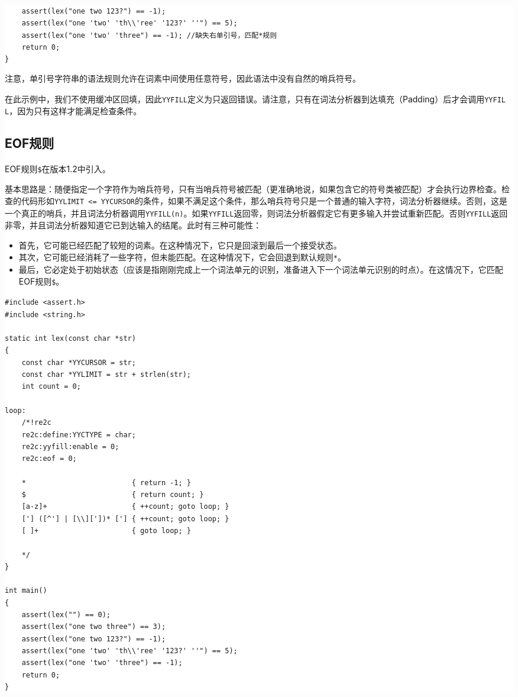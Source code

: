 ```re2c
    assert(lex("one two 123?") == -1);
    assert(lex("one 'two' 'th\\'ree' '123?' ''") == 5);
    assert(lex("one 'two' 'three") == -1); //缺失右单引号，匹配*规则
    return 0;
}
```

注意，单引号字符串的语法规则允许在词素中间使用任意符号，因此语法中没有自然的哨兵符号。

在此示例中，我们不使用缓冲区回填，因此`YYFILL`定义为只返回错误。请注意，只有在词法分析器到达填充（Padding）后才会调用`YYFILL`，因为只有这样才能满足检查条件。

## EOF规则

EOF规则`$`在版本1.2中引入。

基本思路是：随便指定一个字符作为哨兵符号，只有当哨兵符号被匹配（更准确地说，如果包含它的符号类被匹配）才会执行边界检查。检查的代码形如`YYLIMIT <= YYCURSOR`的条件，如果不满足这个条件，那么哨兵符号只是一个普通的输入字符，词法分析器继续。否则，这是一个真正的哨兵，并且词法分析器调用`YYFILL(n)`。如果`YYFILL`返回零，则词法分析器假定它有更多输入并尝试重新匹配。否则`YYFILL`返回非零，并且词法分析器知道它已到达输入的结尾。此时有三种可能性：

- 首先，它可能已经匹配了较短的词素。在这种情况下，它只是回滚到最后一个接受状态。
- 其次，它可能已经消耗了一些字符，但未能匹配。在这种情况下，它会回退到默认规则`*`。
- 最后，它必定处于初始状态（应该是指刚刚完成上一个词法单元的识别，准备进入下一个词法单元识别的时点）。在这情况下，它匹配EOF规则`$`。

```re2c
#include <assert.h>
#include <string.h>

static int lex(const char *str)
{
    const char *YYCURSOR = str;
    const char *YYLIMIT = str + strlen(str);
    int count = 0;

loop:
    /*!re2c
    re2c:define:YYCTYPE = char;
    re2c:yyfill:enable = 0;
    re2c:eof = 0;

    *                         { return -1; }
    $                         { return count; }
    [a-z]+                    { ++count; goto loop; }
    ['] ([^'] | [\\]['])* ['] { ++count; goto loop; }
    [ ]+                      { goto loop; }

    */
}

int main()
{
    assert(lex("") == 0);
    assert(lex("one two three") == 3);
    assert(lex("one two 123?") == -1);
    assert(lex("one 'two' 'th\\'ree' '123?' ''") == 5);
    assert(lex("one 'two' 'three") == -1);
    return 0;
}
```
